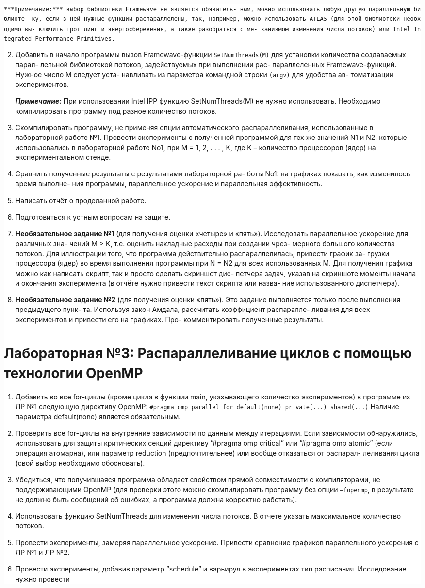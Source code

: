     ***Примечание:*** выбор библиотеки Framewave не является обязатель- ным, можно использовать любую другую параллельную библиоте- ку, если в ней нужные функции распараллелены, так, например, можно использовать ATLAS (для этой библиотеки необходимо вы- ключить троттлинг и энергосбережение, а также разобраться с ме- ханизмом изменения числа потоков) или Intel Integrated Performance Primitives.

2. Добавить в начало программы вызов Framewave-функции `SetNumThreads(M)` для установки количества создаваемых парал- лельной библиотекой потоков, задействуемых при выполнении рас- параллеленных Framewave-функций. Нужное число M следует уста- навливать из параметра командной строки `(argv)` для удобства ав- томатизации экспериментов.

    ***Примечание:*** При использовании Intel IPP функцию SetNumThreads(M) не нужно использовать. Необходимо компилировать программу под разное количество потоков.

3. Скомпилировать программу, не применяя опции автоматического распараллеливания, использованные в лабораторной работе №1. Провести эксперименты с полученной программой для тех же значений N1 и N2, которые использовались в лабораторной работе No1, при M = 1, 2, . . . , K, где K – количество процессоров (ядер) на экспериментальном стенде.

4. Сравнить полученные результаты с результатами лабораторной ра- боты No1: на графиках показать, как изменилось время выполне- ния программы, параллельное ускорение и параллельная эффективность.

5. Написать отчёт о проделанной работе.

6. Подготовиться к устным вопросам на защите.

7. **Необязательное задание №1** (для получения оценки «четыре» и «пять»). Исследовать параллельное ускорение для различных зна- чений M > K, т.е. оценить накладные расходы при создании чрез- мерного большого количества потоков. Для иллюстрации того, что программа действительно распараллелилась, привести график за- грузки процессора (ядер) во время выполнения программы при N = N2 для всех использованных M. Для получения графика можно как написать скрипт, так и просто сделать скриншот дис- петчера задач, указав на скриншоте моменты начала и окончания эксперимента (в отчёте нужно привести текст скрипта или назва- ние использованного диспетчера).

8. **Необязательное задание №2** (для получения оценки «пять»). Это задание выполняется только после выполнения предыдущего пунк- та. Используя закон Амдала, рассчитать коэффициент распаралле- ливания для всех экспериментов и привести его на графиках. Про- комментировать полученные результаты.


# Лабораторная №3: Распараллеливание циклов с помощью технологии OpenMP


1. Добавить во все for-циклы (кроме цикла в функции main, указывающего количество экспериментов)
в программе из ЛР №1 следующую директиву OpenMP:
```#pragma omp parallel for default(none) private(...) shared(...)```
Наличие параметра default(none) является обязательным.

2. Проверить все for-циклы на внутренние зависимости по данным
между итерациями. Если зависимости обнаружились, использовать
для защиты критических секций директиву ”#pragma omp critical”
или ”#pragma omp atomic” (если операция атомарна), или параметр
reduction (предпочтительнее) или вообще отказаться от распарал-
леливания цикла (свой выбор необходимо обосновать).

3. Убедиться, что получившаяся программа обладает свойством прямой
совместимости с компиляторами, не поддерживающими OpenMP
(для проверки этого можно скомпилировать программу без опции `–fopenmp`,
в результате не должно быть сообщений об
ошибках, а программа должна корректно работать).

4. Использовать функцию SetNumThreads для изменения числа потоков.
В отчете указать максимальное количество потоков.

5. Провести эксперименты, замеряя параллельное ускорение.
Привести сравнение графиков параллельного ускорения с ЛР №1 и ЛР №2.

6. Провести эксперименты, добавив параметр ”schedule” и варьируя
в экспериментах тип расписания. Исследование нужно провести
```